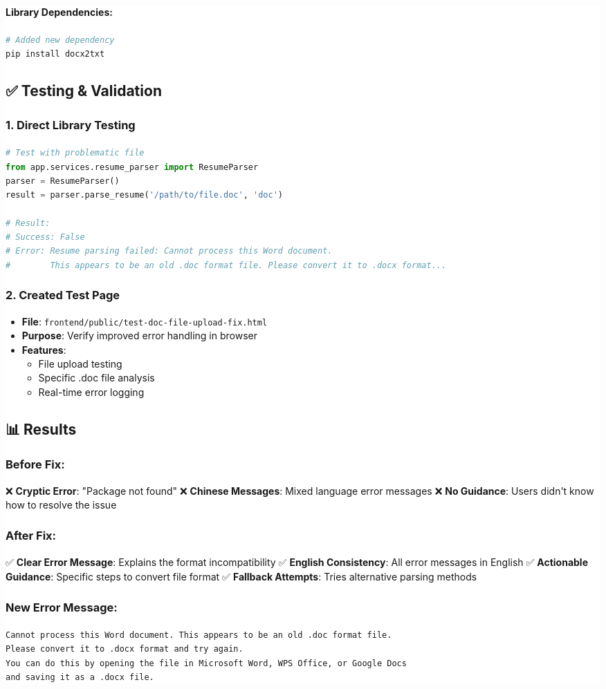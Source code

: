 #### Library Dependencies:
```bash
# Added new dependency
pip install docx2txt
```

## ✅ **Testing & Validation**

### 1. Direct Library Testing
```python
# Test with problematic file
from app.services.resume_parser import ResumeParser
parser = ResumeParser()
result = parser.parse_resume('/path/to/file.doc', 'doc')

# Result:
# Success: False
# Error: Resume parsing failed: Cannot process this Word document. 
#        This appears to be an old .doc format file. Please convert it to .docx format...
```

### 2. Created Test Page
- **File**: `frontend/public/test-doc-file-upload-fix.html`
- **Purpose**: Verify improved error handling in browser
- **Features**: 
  - File upload testing
  - Specific .doc file analysis
  - Real-time error logging

## 📊 **Results**

### Before Fix:
❌ **Cryptic Error**: "Package not found"
❌ **Chinese Messages**: Mixed language error messages
❌ **No Guidance**: Users didn't know how to resolve the issue

### After Fix:
✅ **Clear Error Message**: Explains the format incompatibility
✅ **English Consistency**: All error messages in English
✅ **Actionable Guidance**: Specific steps to convert file format
✅ **Fallback Attempts**: Tries alternative parsing methods

### New Error Message:
```
Cannot process this Word document. This appears to be an old .doc format file. 
Please convert it to .docx format and try again. 
You can do this by opening the file in Microsoft Word, WPS Office, or Google Docs 
and saving it as a .docx file.
```
